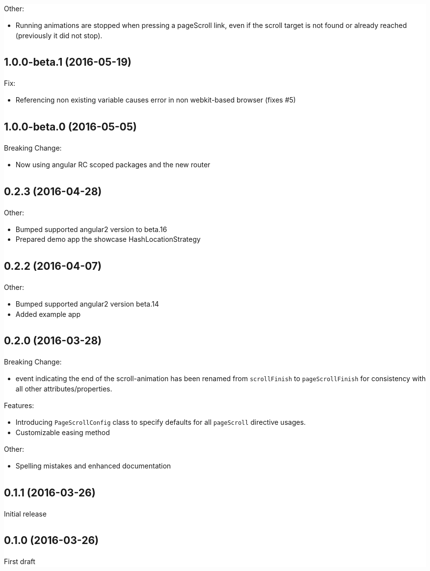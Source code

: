 Other:

- Running animations are stopped when pressing a pageScroll link, even if the 
scroll target is not found or already reached (previously it did not stop).

## 1.0.0-beta.1 (2016-05-19)

Fix:

- Referencing non existing variable causes error in non webkit-based 
browser (fixes #5)

## 1.0.0-beta.0 (2016-05-05)

Breaking Change:

- Now using angular RC scoped packages and the new router

## 0.2.3 (2016-04-28)

Other:

- Bumped supported angular2 version to beta.16
- Prepared demo app the showcase HashLocationStrategy

## 0.2.2 (2016-04-07)

Other:

- Bumped supported angular2 version beta.14
- Added example app

## 0.2.0 (2016-03-28)

Breaking Change:

- event indicating the end of the scroll-animation has been renamed from 
`scrollFinish` to `pageScrollFinish` for consistency with all other 
attributes/properties.
  
Features:

- Introducing `PageScrollConfig` class to specify defaults for all 
`pageScroll` directive usages.
- Customizable easing method

Other:
- Spelling mistakes and enhanced documentation

## 0.1.1 (2016-03-26)

Initial release

## 0.1.0 (2016-03-26)

First draft
